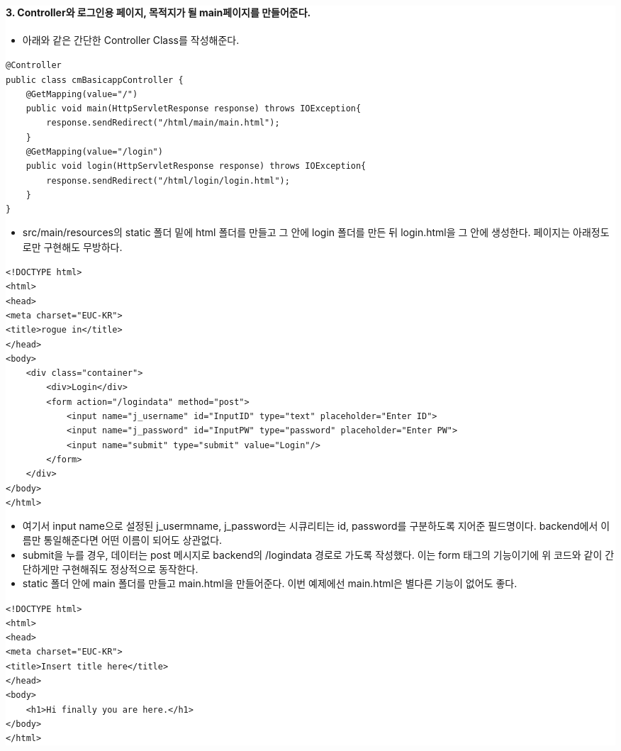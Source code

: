 #### 3. Controller와 로그인용 페이지, 목적지가 될 main페이지를 만들어준다.
+ 아래와 같은 간단한 Controller Class를 작성해준다.
```
@Controller
public class cmBasicappController {
    @GetMapping(value="/")
    public void main(HttpServletResponse response) throws IOException{
    	response.sendRedirect("/html/main/main.html");
    }
    @GetMapping(value="/login")
    public void login(HttpServletResponse response) throws IOException{
    	response.sendRedirect("/html/login/login.html");
    }
}
```

+ src/main/resources의 static 폴더 밑에 html 폴더를 만들고 그 안에 login 폴더를 만든 뒤 login.html을 그 안에 생성한다. 페이지는 아래정도로만 구현해도 무방하다.
```
<!DOCTYPE html>
<html>
<head>
<meta charset="EUC-KR">
<title>rogue in</title>
</head>
<body>
	<div class="container">
		<div>Login</div>
		<form action="/logindata" method="post">
			<input name="j_username" id="InputID" type="text" placeholder="Enter ID">
			<input name="j_password" id="InputPW" type="password" placeholder="Enter PW">
			<input name="submit" type="submit" value="Login"/>
		</form>
	</div>
</body>
</html>
```
+ 여기서 input name으로 설정된 j_usermname, j_password는 시큐리티는 id, password를 구분하도록 지어준 필드명이다. backend에서 이름만 통일해준다면 어떤 이름이 되어도 상관없다.
+ submit을 누를 경우, 데이터는 post 메시지로 backend의 /logindata 경로로 가도록 작성했다. 이는 form 태그의 기능이기에 위 코드와 같이 간단하게만 구현해줘도 정상적으로 동작한다. 
+ static 폴더 안에 main 폴더를 만들고 main.html을 만들어준다. 이번 예제에선 main.html은 별다른 기능이 없어도 좋다.
```
<!DOCTYPE html>
<html>
<head>
<meta charset="EUC-KR">
<title>Insert title here</title>
</head>
<body>
	<h1>Hi finally you are here.</h1>
</body>
</html>
```

